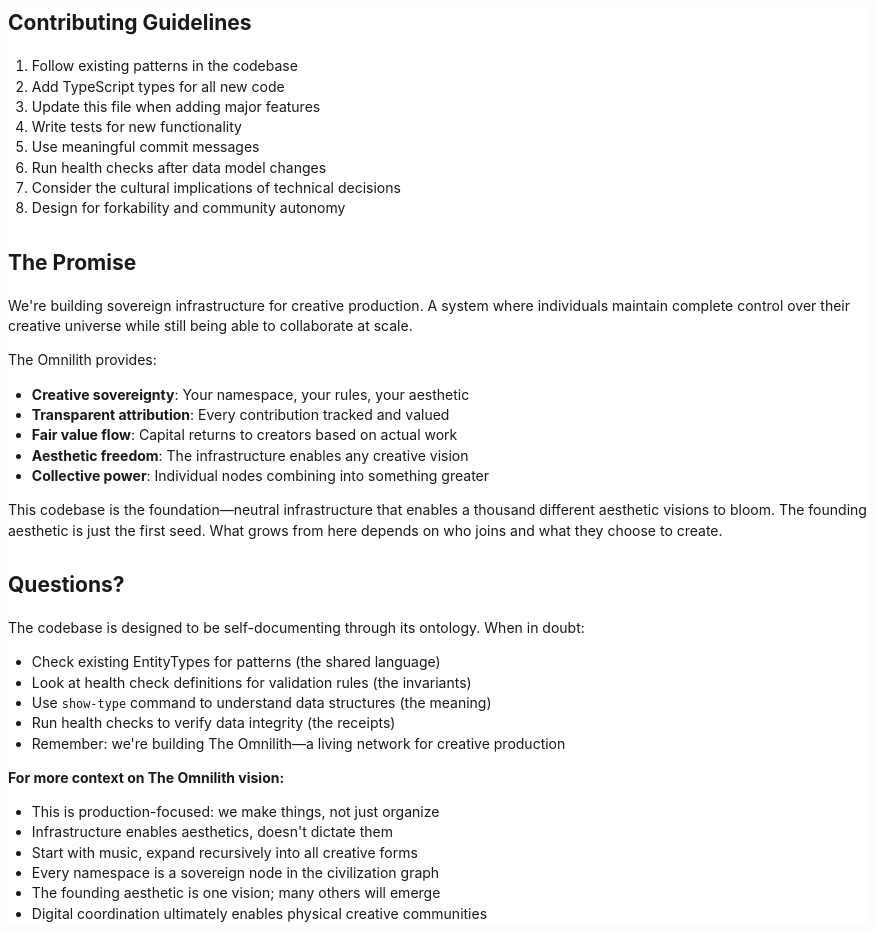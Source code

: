 ## Contributing Guidelines

1. Follow existing patterns in the codebase
2. Add TypeScript types for all new code
3. Update this file when adding major features
4. Write tests for new functionality
5. Use meaningful commit messages
6. Run health checks after data model changes
7. Consider the cultural implications of technical decisions
8. Design for forkability and community autonomy

## The Promise

We're building sovereign infrastructure for creative production. A system where individuals maintain complete control over their creative universe while still being able to collaborate at scale.

The Omnilith provides:

- **Creative sovereignty**: Your namespace, your rules, your aesthetic
- **Transparent attribution**: Every contribution tracked and valued
- **Fair value flow**: Capital returns to creators based on actual work
- **Aesthetic freedom**: The infrastructure enables any creative vision
- **Collective power**: Individual nodes combining into something greater

This codebase is the foundation—neutral infrastructure that enables a thousand different aesthetic visions to bloom. The founding aesthetic is just the first seed. What grows from here depends on who joins and what they choose to create.

## Questions?

The codebase is designed to be self-documenting through its ontology. When in doubt:

- Check existing EntityTypes for patterns (the shared language)
- Look at health check definitions for validation rules (the invariants)
- Use `show-type` command to understand data structures (the meaning)
- Run health checks to verify data integrity (the receipts)
- Remember: we're building The Omnilith—a living network for creative production

**For more context on The Omnilith vision:**

- This is production-focused: we make things, not just organize
- Infrastructure enables aesthetics, doesn't dictate them
- Start with music, expand recursively into all creative forms
- Every namespace is a sovereign node in the civilization graph
- The founding aesthetic is one vision; many others will emerge
- Digital coordination ultimately enables physical creative communities
